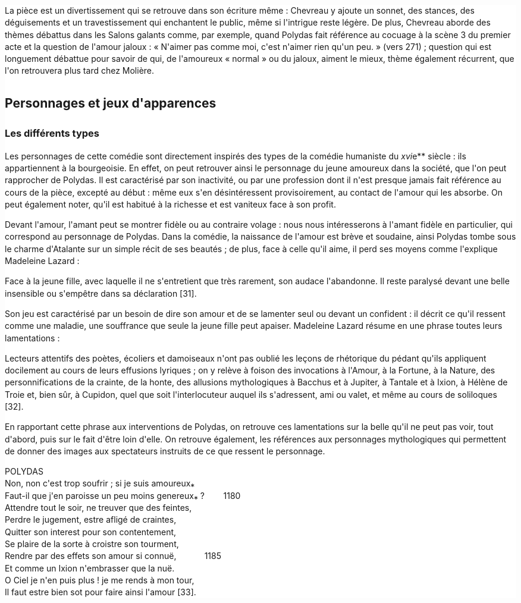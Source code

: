 La pièce est un divertissement qui se retrouve dans son écriture même : Chevreau y ajoute un sonnet, des stances, des déguisements et un travestissement qui enchantent le public, même si l'intrigue reste légère. De plus, Chevreau aborde des thèmes débattus dans les Salons galants comme, par exemple, quand Polydas fait référence au cocuage à la scène 3 du premier acte et la question de l'amour jaloux : « N'aimer pas comme moi, c'est n'aimer rien qu'un peu. » (vers 271) ; question qui est longuement débattue pour savoir de qui, de l'amoureux « normal » ou du jaloux, aiment le mieux, thème également récurrent, que l'on retrouvera plus tard chez Molière.


## Personnages et jeux d'apparences


### Les différents types

Les personnages de cette comédie sont directement inspirés des types de la comédie humaniste du *xvi*e** siècle : ils appartiennent à la bourgeoisie. En effet, on peut retrouver ainsi le personnage du jeune amoureux dans la société, que l'on peut rapprocher de Polydas. Il est caractérisé par son inactivité, ou par une profession dont il n'est presque jamais fait référence au cours de la pièce, excepté au début : même eux s'en désintéressent provisoirement, au contact de l'amour qui les absorbe. On peut également noter, qu'il est habitué à la richesse et est vaniteux face à son profit.

Devant l'amour, l'amant peut se montrer fidèle ou au contraire volage : nous nous intéresserons à l'amant fidèle en particulier, qui correspond au personnage de Polydas. Dans la comédie, la naissance de l'amour est brève et soudaine, ainsi Polydas tombe sous le charme d'Atalante sur un simple récit de ses beautés ; de plus, face à celle qu'il aime, il perd ses moyens comme l'explique Madeleine Lazard :


Face à la jeune fille, avec laquelle il ne s'entretient que très rarement, son audace l'abandonne. Il reste paralysé devant une belle insensible ou s'empêtre dans sa déclaration [31].

Son jeu est caractérisé par un besoin de dire son amour et de se lamenter seul ou devant un confident : il décrit ce qu'il ressent comme une maladie, une souffrance que seule la jeune fille peut apaiser. Madeleine Lazard résume en une phrase toutes leurs lamentations :


Lecteurs attentifs des poètes, écoliers et damoiseaux n'ont pas oublié les leçons de rhétorique du pédant qu'ils appliquent docilement au cours de leurs effusions lyriques ; on y relève à foison des invocations à l'Amour, à la Fortune, à la Nature, des personnifications de la crainte, de la honte, des allusions mythologiques à Bacchus et à Jupiter, à Tantale et à Ixion, à Hélène de Troie et, bien sûr, à Cupidon, quel que soit l'interlocuteur auquel ils s'adressent, ami ou valet, et même au cours de soliloques [32].

En rapportant cette phrase aux interventions de Polydas, on retrouve ces lamentations sur la belle qu'il ne peut pas voir, tout d'abord, puis sur le fait d'être loin d'elle. On retrouve également, les références aux personnages mythologiques qui permettent de donner des images aux spectateurs instruits de ce que ressent le personnage.

POLYDAS  
Non, non c'est trop soufrir ; si je suis amoureux⁎  
Faut-il que j'en paroisse un peu moins genereux⁎ ?        1180  
Attendre tout le soir, ne treuver que des feintes,  
Perdre le jugement, estre afligé de craintes,  
Quitter son interest pour son contentement,  
Se plaire de la sorte à croistre son tourment,  
Rendre par des effets son amour si connuë,            1185  
Et comme un Ixion n'embrasser que la nuë.  
O Ciel je n'en puis plus ! je me rends à mon tour,  
Il faut estre bien sot pour faire ainsi l'amour [33].  

